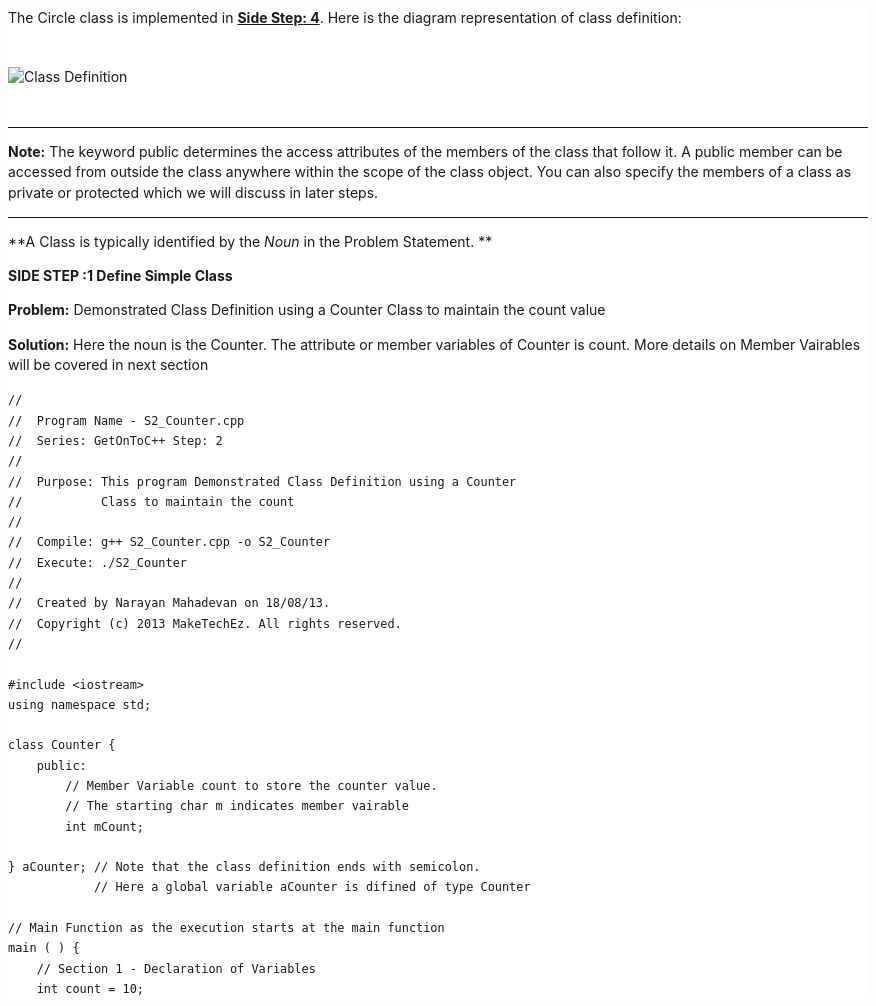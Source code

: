 The Circle class is implemented in [**Side Step: 4**](#side_step_4). Here is the diagram representation of class definition:
#  
![Class Definition](/Users/narayan/Documents/MakeTechEzResources/images/GetOnToC++/ClassDefinition.png) 

#  

***
**Note:** The keyword public determines the access attributes of the members of the class that follow it. A public member can be accessed from outside the class anywhere within the scope of the class object. You can also specify the members of a class as private or protected which we will discuss in later steps.
***

**A Class is typically identified by the *Noun* in the Problem Statement. **

<a name="side_step_1"/></a>
**SIDE STEP :1 Define Simple Class** 

**Problem:** Demonstrated Class Definition using a Counter Class to maintain the count value

**Solution:** Here the noun is the Counter. The attribute or member variables of Counter is count. More details on Member Vairables will be covered in next section

    //
    //  Program Name - S2_Counter.cpp
    //  Series: GetOnToC++ Step: 2
    //
    //  Purpose: This program Demonstrated Class Definition using a Counter 
    //           Class to maintain the count
    //
    //  Compile: g++ S2_Counter.cpp -o S2_Counter
    //  Execute: ./S2_Counter
    //
    //  Created by Narayan Mahadevan on 18/08/13.
    //  Copyright (c) 2013 MakeTechEz. All rights reserved.
    //

    #include <iostream>
    using namespace std;

    class Counter {
        public:
            // Member Variable count to store the counter value. 
            // The starting char m indicates member vairable
            int mCount;

    } aCounter; // Note that the class definition ends with semicolon. 
                // Here a global variable aCounter is difined of type Counter

    // Main Function as the execution starts at the main function
    main ( ) { 
        // Section 1 - Declaration of Variables 
        int count = 10;
